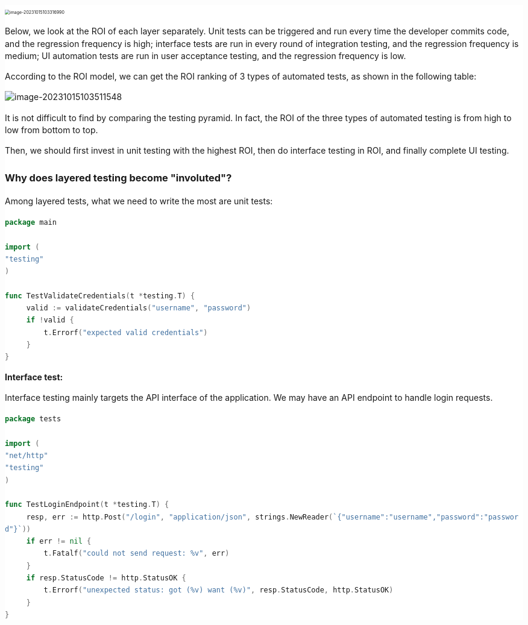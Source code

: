 <img src="http://sm.nsddd.top/sm202310151033215.png" alt="image-20231015103316990" style="zoom:50%;" />

Below, we look at the ROI of each layer separately. Unit tests can be triggered and run every time the developer commits code, and the regression frequency is high; interface tests are run in every round of integration testing, and the regression frequency is medium; UI automation tests are run in user acceptance testing, and the regression frequency is low.

According to the ROI model, we can get the ROI ranking of 3 types of automated tests, as shown in the following table:

![image-20231015103511548](http://sm.nsddd.top/sm202310151035602.png)

It is not difficult to find by comparing the testing pyramid. In fact, the ROI of the three types of automated testing is from high to low from bottom to top.

Then, we should first invest in unit testing with the highest ROI, then do interface testing in ROI, and finally complete UI testing.



### Why does layered testing become "involuted"?

Among layered tests, what we need to write the most are unit tests:

```go
package main

import (
"testing"
)

func TestValidateCredentials(t *testing.T) {
     valid := validateCredentials("username", "password")
     if !valid {
         t.Errorf("expected valid credentials")
     }
}
```



**Interface test:**

Interface testing mainly targets the API interface of the application. We may have an API endpoint to handle login requests.

```go
package tests

import (
"net/http"
"testing"
)

func TestLoginEndpoint(t *testing.T) {
     resp, err := http.Post("/login", "application/json", strings.NewReader(`{"username":"username","password":"password"}`))
     if err != nil {
         t.Fatalf("could not send request: %v", err)
     }
     if resp.StatusCode != http.StatusOK {
         t.Errorf("unexpected status: got (%v) want (%v)", resp.StatusCode, http.StatusOK)
     }
}
```
